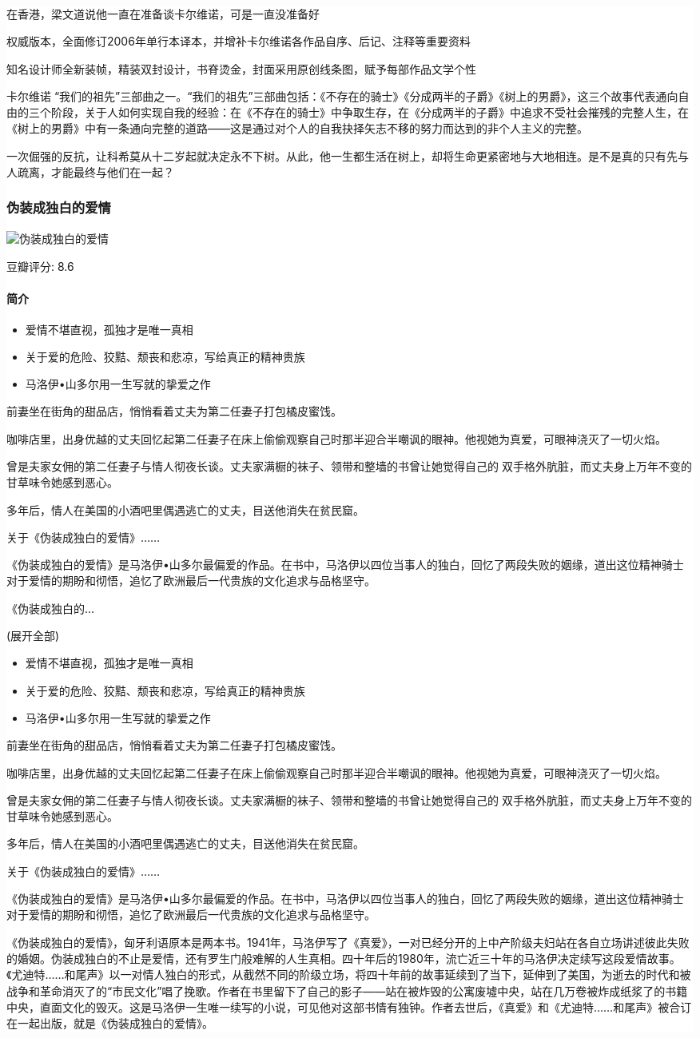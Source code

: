在香港，梁文道说他一直在准备谈卡尔维诺，可是一直没准备好

权威版本，全面修订2006年单行本译本，并增补卡尔维诺各作品自序、后记、注释等重要资料

知名设计师全新装帧，精装双封设计，书脊烫金，封面采用原创线条图，赋予每部作品文学个性

卡尔维诺 “我们的祖先”三部曲之一。“我们的祖先”三部曲包括：《不存在的骑士》《分成两半的子爵》《树上的男爵》，这三个故事代表通向自由的三个阶段，关于人如何实现自我的经验：在《不存在的骑士》中争取生存，在《分成两半的子爵》中追求不受社会摧残的完整人生，在《树上的男爵》中有一条通向完整的道路——这是通过对个人的自我抉择矢志不移的努力而达到的非个人主义的完整。

一次倔强的反抗，让科希莫从十二岁起就决定永不下树。从此，他一生都生活在树上，却将生命更紧密地与大地相连。是不是真的只有先与人疏离，才能最终与他们在一起？



### 伪装成独白的爱情

![伪装成独白的爱情](https://img3.doubanio.com/view/subject/l/public/s28290982.jpg)

豆瓣评分: 8.6

#### 简介

* 爱情不堪直视，孤独才是唯一真相

* 关于爱的危险、狡黠、颓丧和悲凉，写给真正的精神贵族

* 马洛伊•山多尔用一生写就的挚爱之作

前妻坐在街角的甜品店，悄悄看着丈夫为第二任妻子打包橘皮蜜饯。

咖啡店里，出身优越的丈夫回忆起第二任妻子在床上偷偷观察自己时那半迎合半嘲讽的眼神。他视她为真爱，可眼神浇灭了一切火焰。

曾是夫家女佣的第二任妻子与情人彻夜长谈。丈夫家满橱的袜子、领带和整墙的书曾让她觉得自己的 双手格外肮脏，而丈夫身上万年不变的甘草味令她感到恶心。

多年后，情人在美国的小酒吧里偶遇逃亡的丈夫，目送他消失在贫民窟。

关于《伪装成独白的爱情》……

《伪装成独白的爱情》是马洛伊•山多尔最偏爱的作品。在书中，马洛伊以四位当事人的独白，回忆了两段失败的姻缘，道出这位精神骑士对于爱情的期盼和彻悟，追忆了欧洲最后一代贵族的文化追求与品格坚守。

《伪装成独白的...

(展开全部)

* 爱情不堪直视，孤独才是唯一真相

* 关于爱的危险、狡黠、颓丧和悲凉，写给真正的精神贵族

* 马洛伊•山多尔用一生写就的挚爱之作

前妻坐在街角的甜品店，悄悄看着丈夫为第二任妻子打包橘皮蜜饯。

咖啡店里，出身优越的丈夫回忆起第二任妻子在床上偷偷观察自己时那半迎合半嘲讽的眼神。他视她为真爱，可眼神浇灭了一切火焰。

曾是夫家女佣的第二任妻子与情人彻夜长谈。丈夫家满橱的袜子、领带和整墙的书曾让她觉得自己的 双手格外肮脏，而丈夫身上万年不变的甘草味令她感到恶心。

多年后，情人在美国的小酒吧里偶遇逃亡的丈夫，目送他消失在贫民窟。

关于《伪装成独白的爱情》……

《伪装成独白的爱情》是马洛伊•山多尔最偏爱的作品。在书中，马洛伊以四位当事人的独白，回忆了两段失败的姻缘，道出这位精神骑士对于爱情的期盼和彻悟，追忆了欧洲最后一代贵族的文化追求与品格坚守。

《伪装成独白的爱情》，匈牙利语原本是两本书。1941年，马洛伊写了《真爱》，一对已经分开的上中产阶级夫妇站在各自立场讲述彼此失败的婚姻。伪装成独白的不止是爱情，还有罗生门般难解的人生真相。四十年后的1980年，流亡近三十年的马洛伊决定续写这段爱情故事。《尤迪特……和尾声》以一对情人独白的形式，从截然不同的阶级立场，将四十年前的故事延续到了当下，延伸到了美国，为逝去的时代和被战争和革命消灭了的“市民文化”唱了挽歌。作者在书里留下了自己的影子——站在被炸毁的公寓废墟中央，站在几万卷被炸成纸浆了的书籍中央，直面文化的毁灭。这是马洛伊一生唯一续写的小说，可见他对这部书情有独钟。作者去世后，《真爱》和《尤迪特……和尾声》被合订在一起出版，就是《伪装成独白的爱情》。
